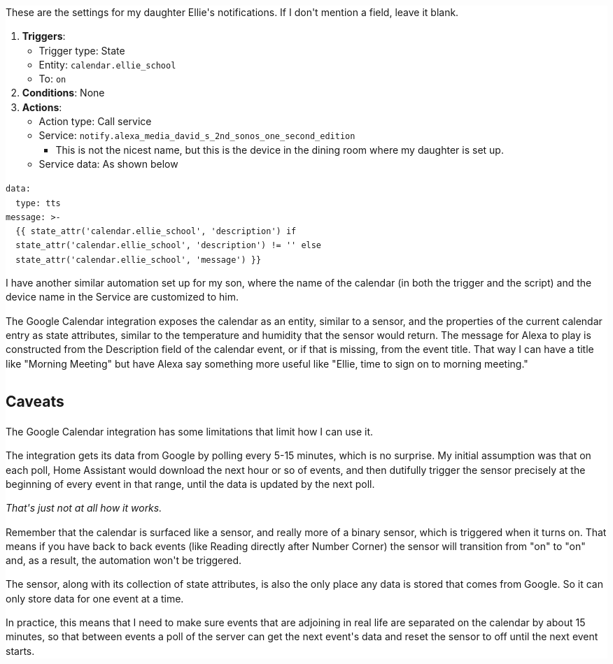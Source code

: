 These are the settings for my daughter Ellie's notifications. If I don't mention a field, leave it blank.

1. **Triggers**:
    * Trigger type: State
    * Entity: `calendar.ellie_school`
    * To: `on`
2. **Conditions**: None
3. **Actions**:
    * Action type: Call service
    * Service: `notify.alexa_media_david_s_2nd_sonos_one_second_edition`
      * This is not the nicest name, but this is the device in the dining room where my daughter is set up.
    * Service data: As shown below

```
data:
  type: tts
message: >-
  {{ state_attr('calendar.ellie_school', 'description') if
  state_attr('calendar.ellie_school', 'description') != '' else
  state_attr('calendar.ellie_school', 'message') }}
```

I have another similar automation set up for my son, where the name of the calendar (in both the trigger and the script) and the device name in the Service are customized to him.

The Google Calendar integration exposes the calendar as an entity, similar to a sensor, and the properties of the current calendar entry as state attributes, similar to the temperature and humidity that the sensor would return. The message for Alexa to play is constructed from the Description field of the calendar event, or if that is missing, from the event title. That way I can have a title like "Morning Meeting" but have Alexa say something more useful like "Ellie, time to sign on to morning meeting."

## Caveats

The Google Calendar integration has some limitations that limit how I can use it.

The integration gets its data from Google by polling every 5-15 minutes, which is no surprise. My initial assumption was that on each poll, Home Assistant would download the next hour or so of events, and then dutifully trigger the sensor precisely at the beginning of every event in that range, until the data is updated by the next poll.

_That's just not at all how it works._

Remember that the calendar is surfaced like a sensor, and really more of a binary sensor, which is triggered when it turns on. That means if you have back to back events (like Reading directly after Number Corner) the sensor will transition from "on" to "on" and, as a result, the automation won't be triggered.

The sensor, along with its collection of state attributes, is also the only place any data is stored that comes from Google. So it can only store data for one event at a time.

In practice, this means that I need to make sure events that are adjoining in real life are separated on the calendar by about 15 minutes, so that between events a poll of the server can get the next event's data and reset the sensor to off until the next event starts.
